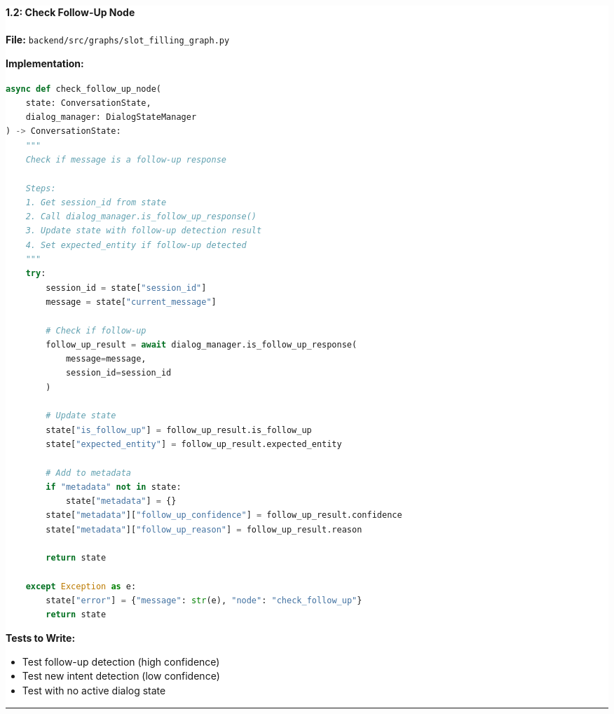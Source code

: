 
#### **1.2: Check Follow-Up Node**
**File:** `backend/src/graphs/slot_filling_graph.py`

**Implementation:**
```python
async def check_follow_up_node(
    state: ConversationState,
    dialog_manager: DialogStateManager
) -> ConversationState:
    """
    Check if message is a follow-up response
    
    Steps:
    1. Get session_id from state
    2. Call dialog_manager.is_follow_up_response()
    3. Update state with follow-up detection result
    4. Set expected_entity if follow-up detected
    """
    try:
        session_id = state["session_id"]
        message = state["current_message"]
        
        # Check if follow-up
        follow_up_result = await dialog_manager.is_follow_up_response(
            message=message,
            session_id=session_id
        )
        
        # Update state
        state["is_follow_up"] = follow_up_result.is_follow_up
        state["expected_entity"] = follow_up_result.expected_entity
        
        # Add to metadata
        if "metadata" not in state:
            state["metadata"] = {}
        state["metadata"]["follow_up_confidence"] = follow_up_result.confidence
        state["metadata"]["follow_up_reason"] = follow_up_result.reason
        
        return state
    
    except Exception as e:
        state["error"] = {"message": str(e), "node": "check_follow_up"}
        return state
```

**Tests to Write:**
- Test follow-up detection (high confidence)
- Test new intent detection (low confidence)
- Test with no active dialog state

---
